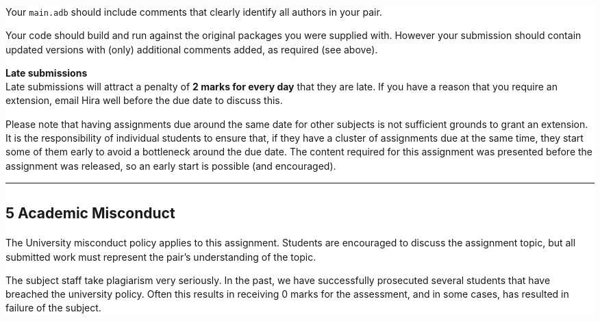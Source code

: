 Your `main.adb` should include comments that clearly identify all authors in your pair.

Your code should build and run against the original packages you were supplied with. However your submission should contain updated versions with (only) additional comments added, as required (see above).

**Late submissions**  
Late submissions will attract a penalty of **2 marks for every day** that they are late. If you have a reason that you require an extension, email Hira well before the due date to discuss this.

Please note that having assignments due around the same date for other subjects is not sufficient grounds to grant an extension. It is the responsibility of individual students to ensure that, if they have a cluster of assignments due at the same time, they start some of them early to avoid a bottleneck around the due date. The content required for this assignment was presented before the assignment was released, so an early start is possible (and encouraged).

---

## 5 Academic Misconduct

The University misconduct policy applies to this assignment. Students are encouraged to discuss the assignment topic, but all submitted work must represent the pair’s understanding of the topic.

The subject staff take plagiarism very seriously. In the past, we have successfully prosecuted several students that have breached the university policy. Often this results in receiving 0 marks for the assessment, and in some cases, has resulted in failure of the subject.

